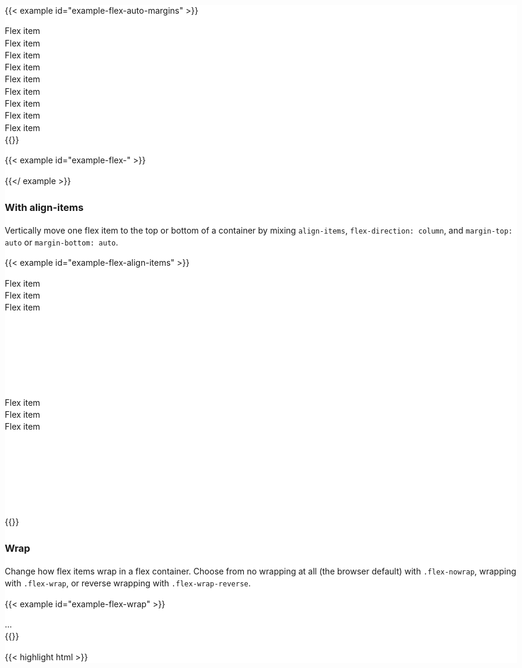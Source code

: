 {{< example id="example-flex-auto-margins" >}}
<div class="d-flex highlighted mb-3">
  <div class="p-2 highlighted">Flex item</div>
  <div class="p-2 highlighted">Flex item</div>
  <div class="p-2 highlighted">Flex item</div>
</div>

<div class="d-flex highlighted mb-3">
  <div class="mr-auto p-2 highlighted">Flex item</div>
  <div class="p-2 highlighted">Flex item</div>
  <div class="p-2 highlighted">Flex item</div>
</div>

<div class="d-flex highlighted mb-3">
  <div class="p-2 highlighted">Flex item</div>
  <div class="p-2 highlighted">Flex item</div>
  <div class="ml-auto p-2 highlighted">Flex item</div>
</div>
{{</ example >}}

{{< example id="example-flex-" >}}

{{</ example >}}

### With align-items

Vertically move one flex item to the top or bottom of a container by mixing `align-items`, `flex-direction: column`, and `margin-top: auto` or `margin-bottom: auto`.

{{< example id="example-flex-align-items" >}}
<div class="d-flex align-items-start flex-column highlighted mb-3" style="height: 200px;">
  <div class="mb-auto p-2 highlighted">Flex item</div>
  <div class="p-2 highlighted">Flex item</div>
  <div class="p-2 highlighted">Flex item</div>
</div>

<div class="d-flex align-items-end flex-column highlighted mb-3" style="height: 200px;">
  <div class="p-2 highlighted">Flex item</div>
  <div class="p-2 highlighted">Flex item</div>
  <div class="mt-auto p-2 highlighted">Flex item</div>
</div>
{{</ example >}}

### Wrap

Change how flex items wrap in a flex container. Choose from no wrapping at all (the browser default) with `.flex-nowrap`, wrapping with `.flex-wrap`, or reverse wrapping with `.flex-wrap-reverse`.

{{< example id="example-flex-wrap" >}}
<div class="d-flex flex-nowrap">
  ...
</div>
{{</ example >}}

{{< highlight html >}}
